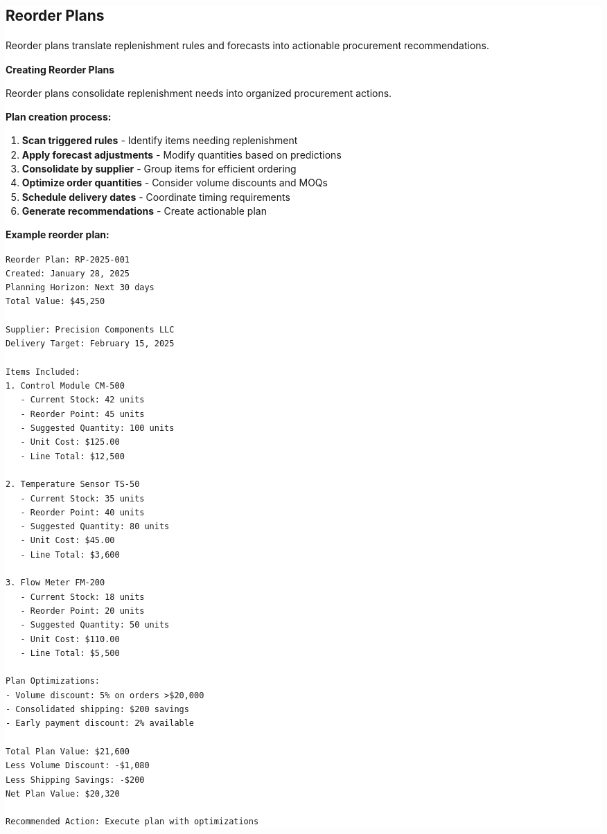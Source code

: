 
## Reorder Plans

Reorder plans translate replenishment rules and forecasts into actionable procurement recommendations.

**Creating Reorder Plans**

Reorder plans consolidate replenishment needs into organized procurement actions.

**Plan creation process:**
1. **Scan triggered rules** - Identify items needing replenishment
2. **Apply forecast adjustments** - Modify quantities based on predictions
3. **Consolidate by supplier** - Group items for efficient ordering
4. **Optimize order quantities** - Consider volume discounts and MOQs
5. **Schedule delivery dates** - Coordinate timing requirements
6. **Generate recommendations** - Create actionable plan

**Example reorder plan:**
```
Reorder Plan: RP-2025-001
Created: January 28, 2025
Planning Horizon: Next 30 days
Total Value: $45,250

Supplier: Precision Components LLC
Delivery Target: February 15, 2025

Items Included:
1. Control Module CM-500
   - Current Stock: 42 units
   - Reorder Point: 45 units
   - Suggested Quantity: 100 units
   - Unit Cost: $125.00
   - Line Total: $12,500

2. Temperature Sensor TS-50
   - Current Stock: 35 units
   - Reorder Point: 40 units
   - Suggested Quantity: 80 units
   - Unit Cost: $45.00
   - Line Total: $3,600

3. Flow Meter FM-200
   - Current Stock: 18 units
   - Reorder Point: 20 units
   - Suggested Quantity: 50 units
   - Unit Cost: $110.00
   - Line Total: $5,500

Plan Optimizations:
- Volume discount: 5% on orders >$20,000
- Consolidated shipping: $200 savings
- Early payment discount: 2% available

Total Plan Value: $21,600
Less Volume Discount: -$1,080
Less Shipping Savings: -$200
Net Plan Value: $20,320

Recommended Action: Execute plan with optimizations
```
